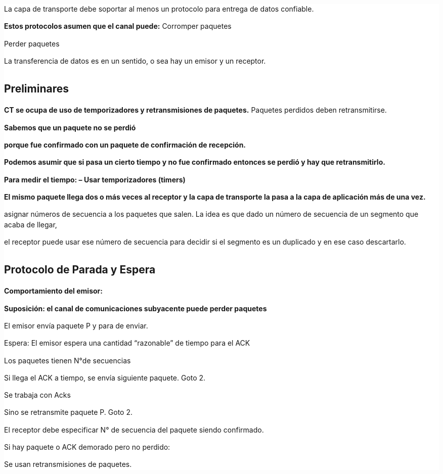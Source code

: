 
La capa de transporte debe soportar al menos un protocolo para entrega de datos confiable.

**Estos protocolos asumen que el canal puede:**
Corromper paquetes



Perder paquetes

La transferencia de datos es en un sentido, o sea hay un emisor y un receptor.




## Preliminares


**CT se ocupa de uso de temporizadores y retransmisiones de paquetes.**
Paquetes perdidos deben retransmitirse.

**Sabemos que un paquete no se perdió**

**porque fue confirmado con un paquete de confirmación de recepción.**

**Podemos asumir que si pasa un cierto tiempo y no fue confirmado entonces se perdió y hay que retransmitirlo.**

**Para medir el tiempo: – Usar temporizadores (timers)**

**El mismo paquete llega dos o más veces al receptor y la capa de transporte la pasa a la capa de aplicación más de una vez.**

asignar números de secuencia a los paquetes que salen.
La idea es que dado un número de secuencia de un segmento que acaba de llegar,

el receptor puede usar ese número de secuencia para decidir si el segmento es un duplicado y en ese caso descartarlo.


## Protocolo de Parada y Espera


**Comportamiento del emisor:**

**Suposición: el canal de comunicaciones subyacente puede perder paquetes**

El emisor envía paquete P y para de enviar.

Espera: El emisor espera una cantidad “razonable” de tiempo para el ACK

Los paquetes tienen N°de secuencias

Si llega el ACK a tiempo, se envía siguiente paquete. Goto 2.

Se trabaja con Acks

Sino se retransmite paquete P. Goto 2.

El receptor debe especificar N° de secuencia del paquete siendo confirmado.

Si hay paquete o ACK demorado pero no perdido:

Se usan retransmisiones de paquetes.
